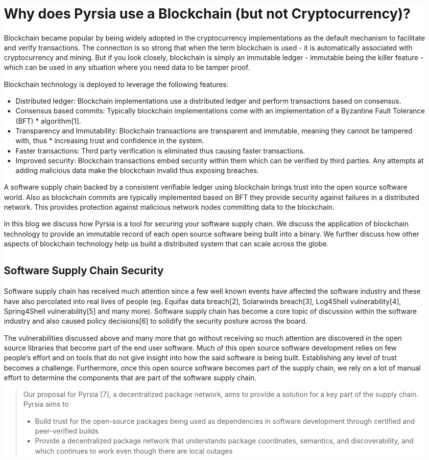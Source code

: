 # Why does Pyrsia use a Blockchain (but not Cryptocurrency)?

Blockchain became popular by being widely adopted in the cryptocurrency implementations as the default mechanism to facilitate and verify transactions. The connection is so strong that when the term blockchain is used - it is automatically associated with cryptocurrency and mining. But if you look closely, blockchain is simply an immutable ledger - immutable being the killer feature - which can be used in any situation where you need data to be tamper proof.

Blockchain technology is deployed to leverage the following features:

* Distributed ledger: Blockchain implementations use a distributed ledger and perform transactions based on consensus.
* Consensus based commits: Typically blockchain implementations come with an implementation of a Byzantine Fault Tolerance (BFT) * algorithm[1].
* Transparency and Immutability: Blockchain transactions are transparent and immutable, meaning they cannot be tampered with, thus * increasing trust and confidence in the system.
* Faster transactions: Third party verification is eliminated thus causing faster transactions.
* Improved security: Blockchain transactions embed security within them which can be verified by third parties. Any attempts at adding malicious data make the blockchain invalid thus exposing breaches.

A software supply chain backed by a consistent verifiable ledger using blockchain brings trust into the open source software world. Also as blockchain commits are typically implemented based on BFT they provide security against failures in a distributed network. This provides protection against malicious network nodes committing data to the blockchain.

In this blog we discuss how Pyrsia is a tool for securing your software supply chain. We discuss the application of blockchain technology to provide an immutable record of each open source software being built into a binary. We further discuss how other aspects of blockchain technology help us build a distributed system that can scale across the globe.

## Software Supply Chain Security

Software supply chain has received much attention since a few well known events have affected the software industry and these have also percolated into real lives of people (eg. Equifax data breach[2], Solarwinds breach[3], Log4Shell vulnerability[4], Spring4Shell vulnerability[5] and many more).
Software supply chain has become a core topic of discussion within the software industry and also caused policy decisions[6] to solidify the security posture across the board.

The vulnerabilities discussed above and many more that go without receiving so much attention are discovered in the open source libraries that become part of the end user software. Much of this open source software development relies on few people’s effort and on tools that do not give insight into how the said software is being built. Establishing any level of trust becomes a challenge. Furthermore, once this open source software becomes part of the supply chain, we rely on a lot of manual effort to determine the components that are part of the software supply chain.

>
> Our proposal for Pyrsia [7], a decentralized package network, aims to provide a solution for a key part of the supply chain.
> Pyrsia aims to
>
> * Build trust for the open-source packages being used as dependencies in software development through certified and peer-verified builds
> * Provide a decentralized package network that understands package coordinates, semantics, and discoverability, and which continues to work even though there are local outages
>

